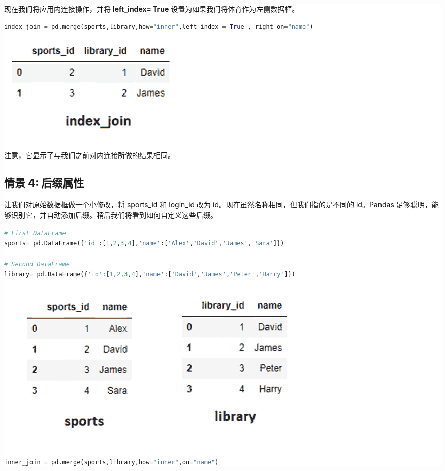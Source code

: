 现在我们将应用内连接操作，并将 **left_index= True** 设置为如果我们将体育作为左侧数据框。

```py
index_join = pd.merge(sports,library,how="inner",left_index = True , right_on="name")
```

![结合 Pandas DataFrames 变得简单](img/b568af6dd6fb9ed8d02ba5bc52caf5a5.png)

注意，它显示了与我们之前对内连接所做的结果相同。

## 情景 4: 后缀属性

让我们对原始数据框做一个小修改，将 sports_id 和 login_id 改为 id。现在虽然名称相同，但我们指的是不同的 id。Pandas 足够聪明，能够识别它，并自动添加后缀。稍后我们将看到如何自定义这些后缀。

```py
# First DataFrame
sports= pd.DataFrame({'id':[1,2,3,4],'name':['Alex','David','James','Sara']})

# Second DataFrame
library= pd.DataFrame({'id':[1,2,3,4],'name':['David','James','Peter','Harry']})
```

![结合 Pandas DataFrames 变得简单](img/42b17b07355c081a2e6b047336d0ef21.png)

```py
inner_join = pd.merge(sports,library,how="inner",on="name")
```
